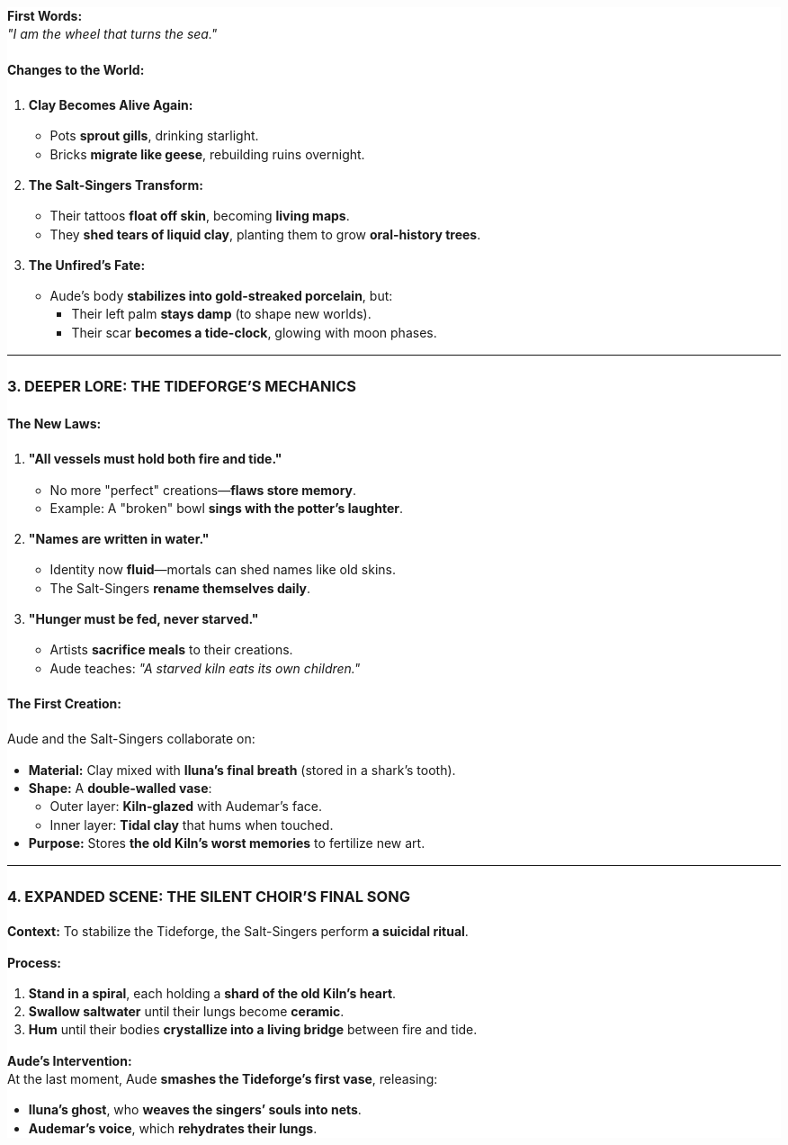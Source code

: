 **First Words:**  
*"I am the wheel that turns the sea."*  

#### **Changes to the World:**  
1. **Clay Becomes Alive Again:**  
   - Pots **sprout gills**, drinking starlight.  
   - Bricks **migrate like geese**, rebuilding ruins overnight.  

2. **The Salt-Singers Transform:**  
   - Their tattoos **float off skin**, becoming **living maps**.  
   - They **shed tears of liquid clay**, planting them to grow **oral-history trees**.  

3. **The Unfired’s Fate:**  
   - Aude’s body **stabilizes into gold-streaked porcelain**, but:  
     - Their left palm **stays damp** (to shape new worlds).  
     - Their scar **becomes a tide-clock**, glowing with moon phases.  

---

### **3. DEEPER LORE: THE TIDEFORGE’S MECHANICS**  
#### **The New Laws:**  
1. **"All vessels must hold both fire and tide."**  
   - No more "perfect" creations—**flaws store memory**.  
   - Example: A "broken" bowl **sings with the potter’s laughter**.  

2. **"Names are written in water."**  
   - Identity now **fluid**—mortals can shed names like old skins.  
   - The Salt-Singers **rename themselves daily**.  

3. **"Hunger must be fed, never starved."**  
   - Artists **sacrifice meals** to their creations.  
   - Aude teaches: *"A starved kiln eats its own children."*  

#### **The First Creation:**  
Aude and the Salt-Singers collaborate on:  
- **Material:** Clay mixed with **Iluna’s final breath** (stored in a shark’s tooth).  
- **Shape:** A **double-walled vase**:  
  - Outer layer: **Kiln-glazed** with Audemar’s face.  
  - Inner layer: **Tidal clay** that hums when touched.  
- **Purpose:** Stores **the old Kiln’s worst memories** to fertilize new art.  

---

### **4. EXPANDED SCENE: THE SILENT CHOIR’S FINAL SONG**  
**Context:** To stabilize the Tideforge, the Salt-Singers perform **a suicidal ritual**.  

**Process:**  
1. **Stand in a spiral**, each holding a **shard of the old Kiln’s heart**.  
2. **Swallow saltwater** until their lungs become **ceramic**.  
3. **Hum** until their bodies **crystallize into a living bridge** between fire and tide.  

**Aude’s Intervention:**  
At the last moment, Aude **smashes the Tideforge’s first vase**, releasing:  
- **Iluna’s ghost**, who **weaves the singers’ souls into nets**.  
- **Audemar’s voice**, which **rehydrates their lungs**.  

